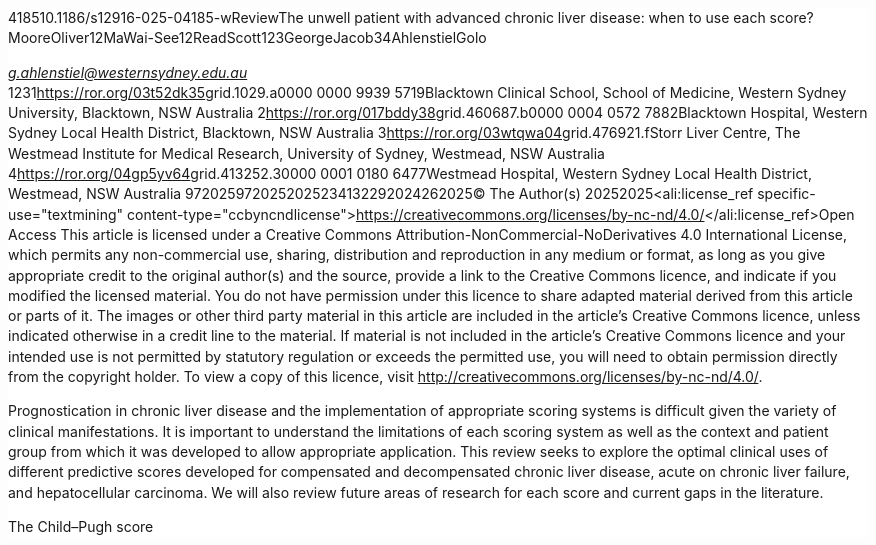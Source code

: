 <article-id pub-id-type="publisher-id">4185</article-id><article-id pub-id-type="doi">10.1186/s12916-025-04185-w</article-id><article-categories><subj-group subj-group-type="heading"><subject>Review</subject></subj-group></article-categories><title-group><article-title>The unwell patient with advanced chronic liver disease: when to use each score?</article-title></title-group><contrib-group><contrib contrib-type="author"><name><surname>Moore</surname><given-names>Oliver</given-names></name><xref ref-type="aff" rid="Aff1">1</xref><xref ref-type="aff" rid="Aff2">2</xref></contrib><contrib contrib-type="author"><name><surname>Ma</surname><given-names>Wai-See</given-names></name><xref ref-type="aff" rid="Aff1">1</xref><xref ref-type="aff" rid="Aff2">2</xref></contrib><contrib contrib-type="author"><name><surname>Read</surname><given-names>Scott</given-names></name><xref ref-type="aff" rid="Aff1">1</xref><xref ref-type="aff" rid="Aff2">2</xref><xref ref-type="aff" rid="Aff3">3</xref></contrib><contrib contrib-type="author"><name><surname>George</surname><given-names>Jacob</given-names></name><xref ref-type="aff" rid="Aff3">3</xref><xref ref-type="aff" rid="Aff4">4</xref></contrib><contrib contrib-type="author" corresp="yes"><name><surname>Ahlenstiel</surname><given-names>Golo</given-names></name><address><email>g.ahlenstiel@westernsydney.edu.au</email></address><xref ref-type="aff" rid="Aff1">1</xref><xref ref-type="aff" rid="Aff2">2</xref><xref ref-type="aff" rid="Aff3">3</xref></contrib><aff id="Aff1"><label>1</label><institution-wrap><institution-id institution-id-type="ROR">https://ror.org/03t52dk35</institution-id><institution-id institution-id-type="GRID">grid.1029.a</institution-id><institution-id institution-id-type="ISNI">0000 0000 9939 5719</institution-id><institution>Blacktown Clinical School, School of Medicine, </institution><institution>Western Sydney University, </institution></institution-wrap>Blacktown, NSW Australia </aff><aff id="Aff2"><label>2</label><institution-wrap><institution-id institution-id-type="ROR">https://ror.org/017bddy38</institution-id><institution-id institution-id-type="GRID">grid.460687.b</institution-id><institution-id institution-id-type="ISNI">0000 0004 0572 7882</institution-id><institution>Blacktown Hospital, Western Sydney Local Health District, </institution></institution-wrap>Blacktown, NSW Australia </aff><aff id="Aff3"><label>3</label><institution-wrap><institution-id institution-id-type="ROR">https://ror.org/03wtqwa04</institution-id><institution-id institution-id-type="GRID">grid.476921.f</institution-id><institution>Storr Liver Centre, </institution><institution>The Westmead Institute for Medical Research, University of Sydney, </institution></institution-wrap>Westmead, NSW Australia </aff><aff id="Aff4"><label>4</label><institution-wrap><institution-id institution-id-type="ROR">https://ror.org/04gp5yv64</institution-id><institution-id institution-id-type="GRID">grid.413252.3</institution-id><institution-id institution-id-type="ISNI">0000 0001 0180 6477</institution-id><institution>Westmead Hospital, Western Sydney Local Health District, </institution></institution-wrap>Westmead, NSW Australia </aff></contrib-group><pub-date pub-type="epub"><day>9</day><month>7</month><year>2025</year></pub-date><pub-date pub-type="pmc-release"><day>9</day><month>7</month><year>2025</year></pub-date><pub-date pub-type="collection"><year>2025</year></pub-date><volume>23</volume><elocation-id>413</elocation-id><history><date date-type="received"><day>22</day><month>9</month><year>2024</year></date><date date-type="accepted"><day>2</day><month>6</month><year>2025</year></date></history><permissions><copyright-statement>&#x000a9; The Author(s) 2025</copyright-statement><copyright-year>2025</copyright-year><license><ali:license_ref specific-use="textmining" content-type="ccbyncndlicense">https://creativecommons.org/licenses/by-nc-nd/4.0/</ali:license_ref><license-p><bold>Open Access</bold> This article is licensed under a Creative Commons Attribution-NonCommercial-NoDerivatives 4.0 International License, which permits any non-commercial use, sharing, distribution and reproduction in any medium or format, as long as you give appropriate credit to the original author(s) and the source, provide a link to the Creative Commons licence, and indicate if you modified the licensed material. You do not have permission under this licence to share adapted material derived from this article or parts of it. The images or other third party material in this article are included in the article&#x02019;s Creative Commons licence, unless indicated otherwise in a credit line to the material. If material is not included in the article&#x02019;s Creative Commons licence and your intended use is not permitted by statutory regulation or exceeds the permitted use, you will need to obtain permission directly from the copyright holder. To view a copy of this licence, visit <ext-link ext-link-type="uri" xlink:href="https://creativecommons.org/licenses/by-nc-nd/4.0/">http://creativecommons.org/licenses/by-nc-nd/4.0/</ext-link>.</license-p></license></permissions><abstract id="Abs1"><sec><title>Background</title><p id="Par1">Prognostication in chronic liver disease and the implementation of appropriate scoring systems is difficult given the variety of clinical manifestations. It is important to understand the limitations of each scoring system as well as the context and patient group from which it was developed to allow appropriate application. This review seeks to explore the optimal clinical uses of different predictive scores developed for compensated and decompensated chronic liver disease, acute on chronic liver failure, and hepatocellular carcinoma. We will also review future areas of research for each score and current gaps in the literature.</p></sec><sec><title>Main body</title><p id="Par2">The Child&#x02013;Pugh score